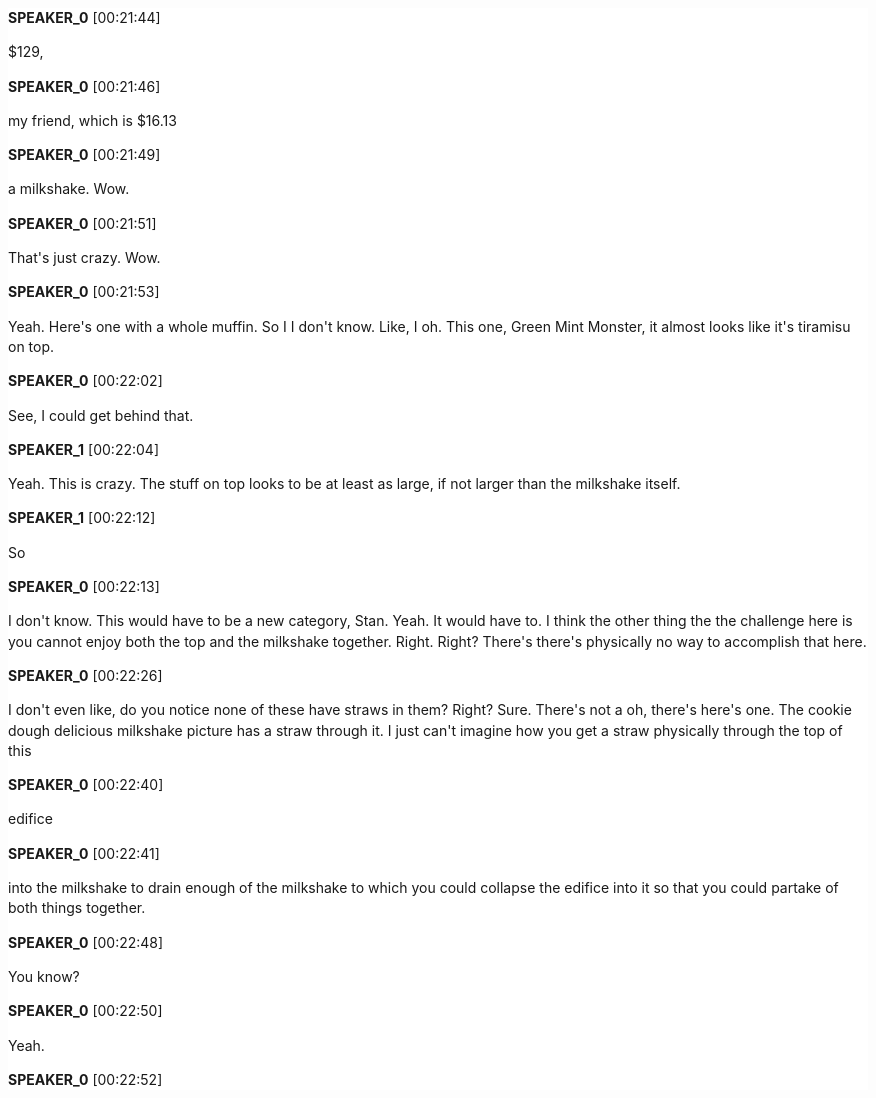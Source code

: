 **SPEAKER_0** [00:21:44]

$129,

**SPEAKER_0** [00:21:46]

my friend, which is $16.13

**SPEAKER_0** [00:21:49]

a milkshake. Wow.

**SPEAKER_0** [00:21:51]

That's just crazy. Wow.

**SPEAKER_0** [00:21:53]

Yeah. Here's one with a whole muffin. So I I don't know. Like, I oh. This one, Green Mint Monster, it almost looks like it's tiramisu on top.

**SPEAKER_0** [00:22:02]

See, I could get behind that.

**SPEAKER_1** [00:22:04]

Yeah. This is crazy. The stuff on top looks to be at least as large, if not larger than the milkshake itself.

**SPEAKER_1** [00:22:12]

So

**SPEAKER_0** [00:22:13]

I don't know. This would have to be a new category, Stan. Yeah. It would have to. I think the other thing the the challenge here is you cannot enjoy both the top and the milkshake together. Right. Right? There's there's physically no way to accomplish that here.

**SPEAKER_0** [00:22:26]

I don't even like, do you notice none of these have straws in them? Right? Sure. There's not a oh, there's here's one. The cookie dough delicious milkshake picture has a straw through it. I just can't imagine how you get a straw physically through the top of this

**SPEAKER_0** [00:22:40]

edifice

**SPEAKER_0** [00:22:41]

into the milkshake to drain enough of the milkshake to which you could collapse the edifice into it so that you could partake of both things together.

**SPEAKER_0** [00:22:48]

You know?

**SPEAKER_0** [00:22:50]

Yeah.

**SPEAKER_0** [00:22:52]
